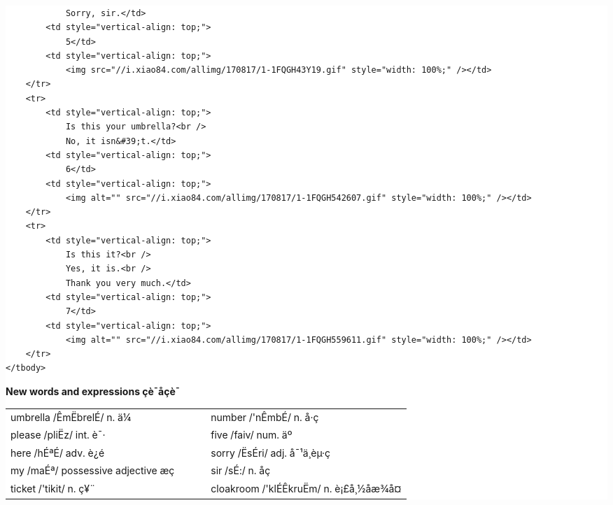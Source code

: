 				Sorry, sir.</td>
			<td style="vertical-align: top;">
				5</td>
			<td style="vertical-align: top;">
				<img src="//i.xiao84.com/allimg/170817/1-1FQGH43Y19.gif" style="width: 100%;" /></td>
		</tr>
		<tr>
			<td style="vertical-align: top;">
				Is this your umbrella?<br />
				No, it isn&#39;t.</td>
			<td style="vertical-align: top;">
				6</td>
			<td style="vertical-align: top;">
				<img alt="" src="//i.xiao84.com/allimg/170817/1-1FQGH542607.gif" style="width: 100%;" /></td>
		</tr>
		<tr>
			<td style="vertical-align: top;">
				Is this it?<br />
				Yes, it is.<br />
				Thank you very much.</td>
			<td style="vertical-align: top;">
				7</td>
			<td style="vertical-align: top;">
				<img alt="" src="//i.xiao84.com/allimg/170817/1-1FQGH559611.gif" style="width: 100%;" /></td>
		</tr>
	</tbody>
</table>
<p>
	<strong>New words and expressions&nbsp;çè¯åç­è¯­</strong></p>
<table border="0" cellpadding="4" cellspacing="1" style="width: 100%">
	<tbody>
		<tr>
			<td style="width: 50%;">
				umbrella /ÊmËbrelÉ/ n.&nbsp;ä¼</td>
			<td>
				number /&#39;nÊmbÉ/ n.&nbsp;å·ç </td>
		</tr>
		<tr>
			<td>
				please /pliËz/ int.&nbsp;è¯·</td>
			<td>
				five /faiv/ num.&nbsp;äº</td>
		</tr>
		<tr>
			<td>
				here /hÉªÉ/ adv.&nbsp;è¿é</td>
			<td>
				sorry /ËsÉri/ adj.&nbsp;å¯¹ä¸èµ·ç</td>
		</tr>
		<tr>
			<td>
				my /maÉª/ possessive adjective&nbsp;æç</td>
			<td>
				sir /sÉ:/ n.&nbsp;åç</td>
		</tr>
		<tr>
			<td>
				ticket /&#39;tikit/ n.&nbsp;ç¥¨</td>
			<td>
				cloakroom /&#39;klÉÊkruËm/ n.&nbsp;è¡£å¸½å­æ¾å¤</td>
		</tr>
	</tbody>